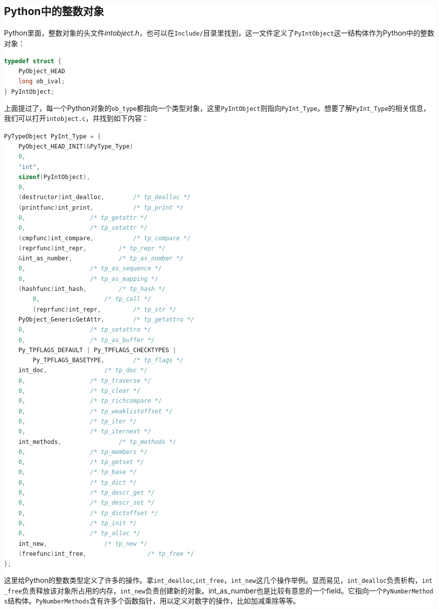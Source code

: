 ## Python中的整数对象

Python里面，整数对象的头文件*intobject.h*，也可以在`Include/`目录里找到，这一文件定义了`PyIntObject`这一结构体作为Python中的整数对象：
```c
typedef struct {
    PyObject_HEAD
    long ob_ival;
} PyIntObject;
```

上面提过了，每一个Python对象的`ob_type`都指向一个类型对象，这里`PyIntObject`则指向`PyInt_Type`。想要了解`PyInt_Type`的相关信息，我们可以打开`intobject.c`，并找到如下内容：

```c
PyTypeObject PyInt_Type = {
	PyObject_HEAD_INIT(&PyType_Type)
	0,
	"int",
	sizeof(PyIntObject),
	0,
	(destructor)int_dealloc,		/* tp_dealloc */
	(printfunc)int_print,			/* tp_print */
	0,					/* tp_getattr */
	0,					/* tp_setattr */
	(cmpfunc)int_compare,			/* tp_compare */
	(reprfunc)int_repr,			/* tp_repr */
	&int_as_number,				/* tp_as_number */
	0,					/* tp_as_sequence */
	0,					/* tp_as_mapping */
	(hashfunc)int_hash,			/* tp_hash */
        0,					/* tp_call */
        (reprfunc)int_repr,			/* tp_str */
	PyObject_GenericGetAttr,		/* tp_getattro */
	0,					/* tp_setattro */
	0,					/* tp_as_buffer */
	Py_TPFLAGS_DEFAULT | Py_TPFLAGS_CHECKTYPES |
		Py_TPFLAGS_BASETYPE,		/* tp_flags */
	int_doc,				/* tp_doc */
	0,					/* tp_traverse */
	0,					/* tp_clear */
	0,					/* tp_richcompare */
	0,					/* tp_weaklistoffset */
	0,					/* tp_iter */
	0,					/* tp_iternext */
	int_methods,				/* tp_methods */
	0,					/* tp_members */
	0,					/* tp_getset */
	0,					/* tp_base */
	0,					/* tp_dict */
	0,					/* tp_descr_get */
	0,					/* tp_descr_set */
	0,					/* tp_dictoffset */
	0,					/* tp_init */
	0,					/* tp_alloc */
	int_new,				/* tp_new */
	(freefunc)int_free,           		/* tp_free */
};
```
这里给Python的整数类型定义了许多的操作。拿`int_dealloc`,`int_free`，`int_new`这几个操作举例。显而易见，`int_dealloc`负责析构，`int_free`负责释放该对象所占用的内存，`int_new`负责创建新的对象。int_as_number也是比较有意思的一个field。它指向一个`PyNumberMethods`结构体。`PyNumberMethods`含有许多个函数指针，用以定义对数字的操作，比如加减乘除等等。

